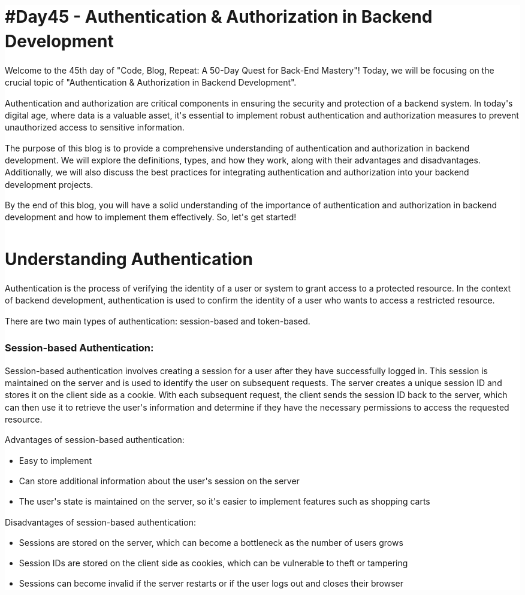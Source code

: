 # #Day45 - Authentication & Authorization in Backend Development

Welcome to the 45th day of "Code, Blog, Repeat: A 50-Day Quest for Back-End Mastery"! Today, we will be focusing on the crucial topic of "Authentication & Authorization in Backend Development".

Authentication and authorization are critical components in ensuring the security and protection of a backend system. In today's digital age, where data is a valuable asset, it's essential to implement robust authentication and authorization measures to prevent unauthorized access to sensitive information.

The purpose of this blog is to provide a comprehensive understanding of authentication and authorization in backend development. We will explore the definitions, types, and how they work, along with their advantages and disadvantages. Additionally, we will also discuss the best practices for integrating authentication and authorization into your backend development projects.

By the end of this blog, you will have a solid understanding of the importance of authentication and authorization in backend development and how to implement them effectively. So, let's get started!

# Understanding Authentication

Authentication is the process of verifying the identity of a user or system to grant access to a protected resource. In the context of backend development, authentication is used to confirm the identity of a user who wants to access a restricted resource.

There are two main types of authentication: session-based and token-based.

### Session-based Authentication:

Session-based authentication involves creating a session for a user after they have successfully logged in. This session is maintained on the server and is used to identify the user on subsequent requests. The server creates a unique session ID and stores it on the client side as a cookie. With each subsequent request, the client sends the session ID back to the server, which can then use it to retrieve the user's information and determine if they have the necessary permissions to access the requested resource.

Advantages of session-based authentication:

* Easy to implement
    
* Can store additional information about the user's session on the server
    
* The user's state is maintained on the server, so it's easier to implement features such as shopping carts
    

Disadvantages of session-based authentication:

* Sessions are stored on the server, which can become a bottleneck as the number of users grows
    
* Session IDs are stored on the client side as cookies, which can be vulnerable to theft or tampering
    
* Sessions can become invalid if the server restarts or if the user logs out and closes their browser
    